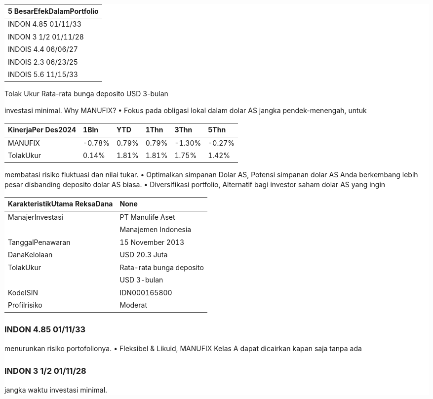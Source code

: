 
| 5 BesarEfekDalamPortfolio   |
|:----------------------------|
| INDON 4.85 01/11/33         |
| INDON 3 1/2 01/11/28        |
| INDOIS 4.4 06/06/27         |
| INDOIS 2.3 06/23/25         |
| INDOIS 5.6 11/15/33         |

Tolak Ukur Rata-rata bunga deposito  USD 3-bulan

investasi minimal. Why MANUFIX? •  Fokus pada obligasi lokal dalam dolar AS jangka pendek-menengah, untuk 


| KinerjaPer Des2024   | 1Bln   | YTD   | 1Thn   | 3Thn   | 5Thn   |
|:---------------------|:-------|:------|:-------|:-------|:-------|
| MANUFIX              | -0.78% | 0.79% | 0.79%  | -1.30% | -0.27% |
| TolakUkur            | 0.14%  | 1.81% | 1.81%  | 1.75%  | 1.42%  |

membatasi risiko fluktuasi dan nilai tukar. •  Optimalkan simpanan Dolar AS, Potensi simpanan dolar AS Anda  berkembang lebih pesar disbanding deposito dolar AS biasa. •  Diversifikasi portfolio, Alternatif bagi investor saham dolar AS yang ingin 


| KarakteristikUtama ReksaDana   | None                     |
|:-------------------------------|:-------------------------|
| ManajerInvestasi               | PT Manulife Aset         |
|                                | Manajemen Indonesia      |
| TanggalPenawaran               | 15 November 2013         |
| DanaKelolaan                   | USD 20.3 Juta            |
| TolakUkur                      | Rata-rata bunga deposito |
|                                | USD 3-bulan              |
| KodeISIN                       | IDN000165800             |
| Profilrisiko                   | Moderat                  |

### INDON 4.85 01/11/33 

menurunkan risiko portofolionya. •  Fleksibel & Likuid, MANUFIX Kelas A dapat dicairkan kapan saja tanpa ada

### INDON 3 1/2 01/11/28 

jangka waktu investasi minimal.
